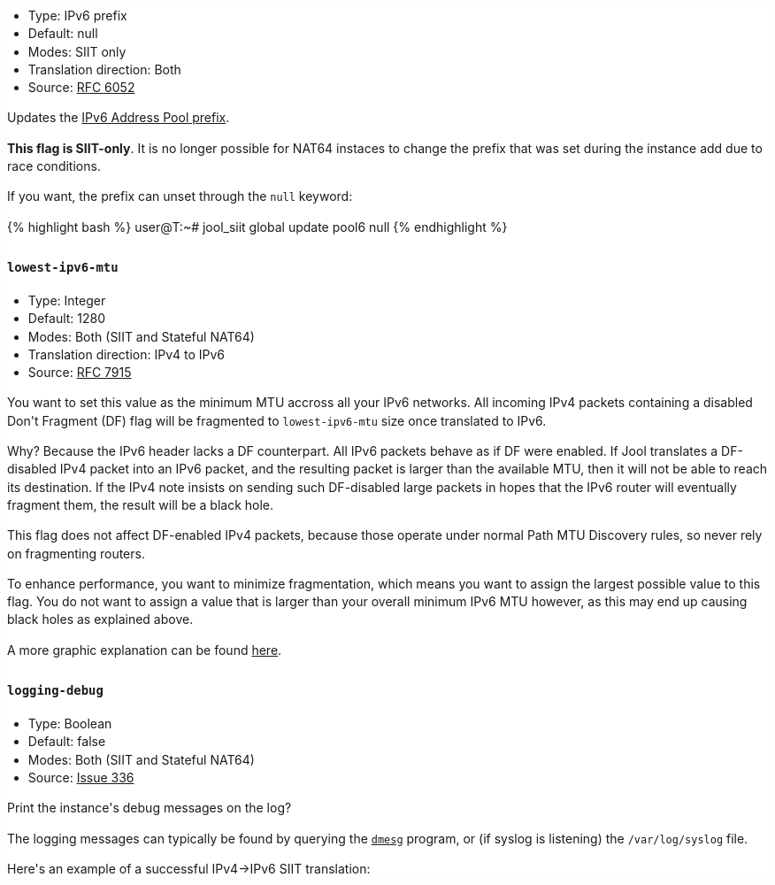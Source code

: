 - Type: IPv6 prefix
- Default: null
- Modes: SIIT only
- Translation direction: Both
- Source: [RFC 6052](https://tools.ietf.org/html/rfc6052)

Updates the [IPv6 Address Pool prefix](pool6.html).

**This flag is SIIT-only**. It is no longer possible for NAT64 instaces to change the prefix that was set during the instance add due to race conditions.

If you want, the prefix can unset through the `null` keyword:

{% highlight bash %}
user@T:~# jool_siit global update pool6 null
{% endhighlight %}

### `lowest-ipv6-mtu`

- Type: Integer
- Default: 1280
- Modes: Both (SIIT and Stateful NAT64)
- Translation direction: IPv4 to IPv6
- Source: [RFC 7915](https://tools.ietf.org/html/rfc7915)

You want to set this value as the minimum MTU accross all your IPv6 networks. All incoming IPv4 packets containing a disabled Don't Fragment (DF) flag will be fragmented to `lowest-ipv6-mtu` size once translated to IPv6.

Why? Because the IPv6 header lacks a DF counterpart. All IPv6 packets behave as if DF were enabled. If Jool translates a DF-disabled IPv4 packet into an IPv6 packet, and the resulting packet is larger than the available MTU, then it will not be able to reach its destination. If the IPv4 note insists on sending such DF-disabled large packets in hopes that the IPv6 router will eventually fragment them, the result will be a black hole.

This flag does not affect DF-enabled IPv4 packets, because those operate under normal Path MTU Discovery rules, so never rely on fragmenting routers.

To enhance performance, you want to minimize fragmentation, which means you want to assign the largest possible value to this flag. You do not want to assign a value that is larger than your overall minimum IPv6 MTU however, as this may end up causing black holes as explained above.

A more graphic explanation can be found [here](mtu.html).

### `logging-debug`

- Type: Boolean
- Default: false
- Modes: Both (SIIT and Stateful NAT64)
- Source: [Issue 336](https://github.com/NICMx/Jool/issues/336)

Print the instance's debug messages on the log?

The logging messages can typically be found by querying the [`dmesg`](https://www.man7.org/linux/man-pages/man1/dmesg.1.html) program, or (if syslog is listening) the `/var/log/syslog` file.

Here's an example of a successful IPv4->IPv6 SIIT translation:
